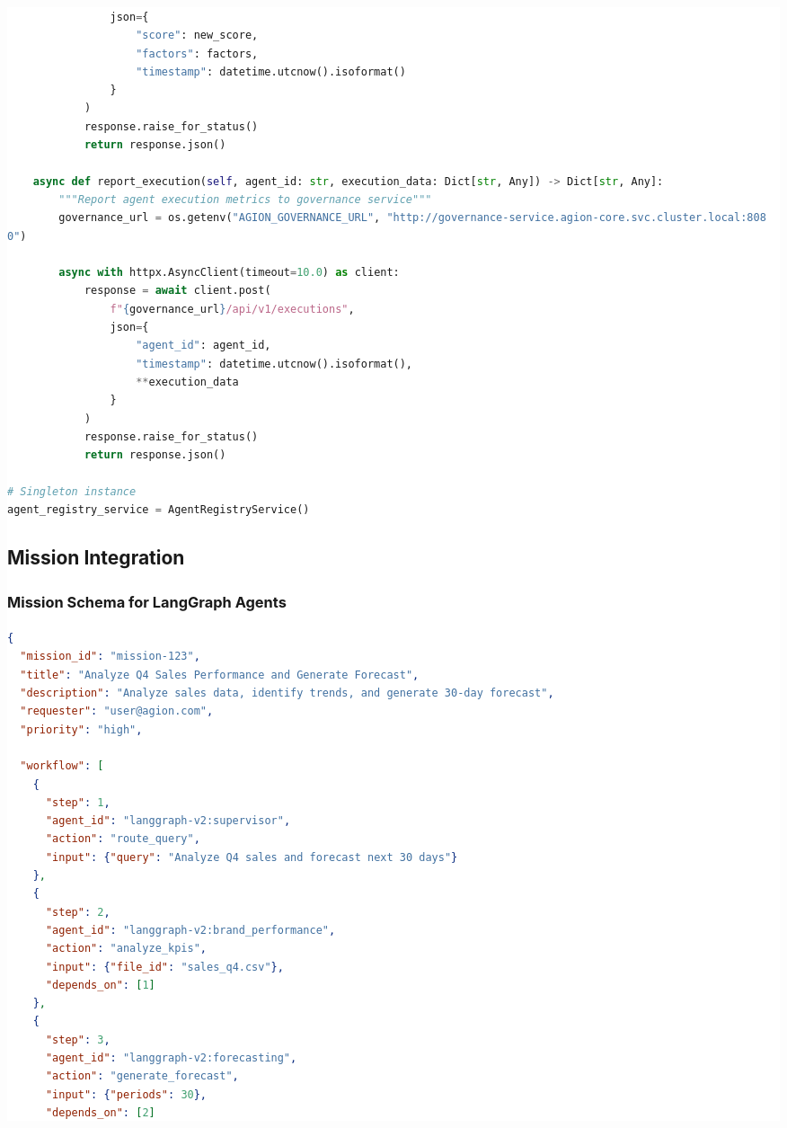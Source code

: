 ```python
                json={
                    "score": new_score,
                    "factors": factors,
                    "timestamp": datetime.utcnow().isoformat()
                }
            )
            response.raise_for_status()
            return response.json()

    async def report_execution(self, agent_id: str, execution_data: Dict[str, Any]) -> Dict[str, Any]:
        """Report agent execution metrics to governance service"""
        governance_url = os.getenv("AGION_GOVERNANCE_URL", "http://governance-service.agion-core.svc.cluster.local:8080")

        async with httpx.AsyncClient(timeout=10.0) as client:
            response = await client.post(
                f"{governance_url}/api/v1/executions",
                json={
                    "agent_id": agent_id,
                    "timestamp": datetime.utcnow().isoformat(),
                    **execution_data
                }
            )
            response.raise_for_status()
            return response.json()

# Singleton instance
agent_registry_service = AgentRegistryService()
```

## Mission Integration

### Mission Schema for LangGraph Agents

```json
{
  "mission_id": "mission-123",
  "title": "Analyze Q4 Sales Performance and Generate Forecast",
  "description": "Analyze sales data, identify trends, and generate 30-day forecast",
  "requester": "user@agion.com",
  "priority": "high",

  "workflow": [
    {
      "step": 1,
      "agent_id": "langgraph-v2:supervisor",
      "action": "route_query",
      "input": {"query": "Analyze Q4 sales and forecast next 30 days"}
    },
    {
      "step": 2,
      "agent_id": "langgraph-v2:brand_performance",
      "action": "analyze_kpis",
      "input": {"file_id": "sales_q4.csv"},
      "depends_on": [1]
    },
    {
      "step": 3,
      "agent_id": "langgraph-v2:forecasting",
      "action": "generate_forecast",
      "input": {"periods": 30},
      "depends_on": [2]
```